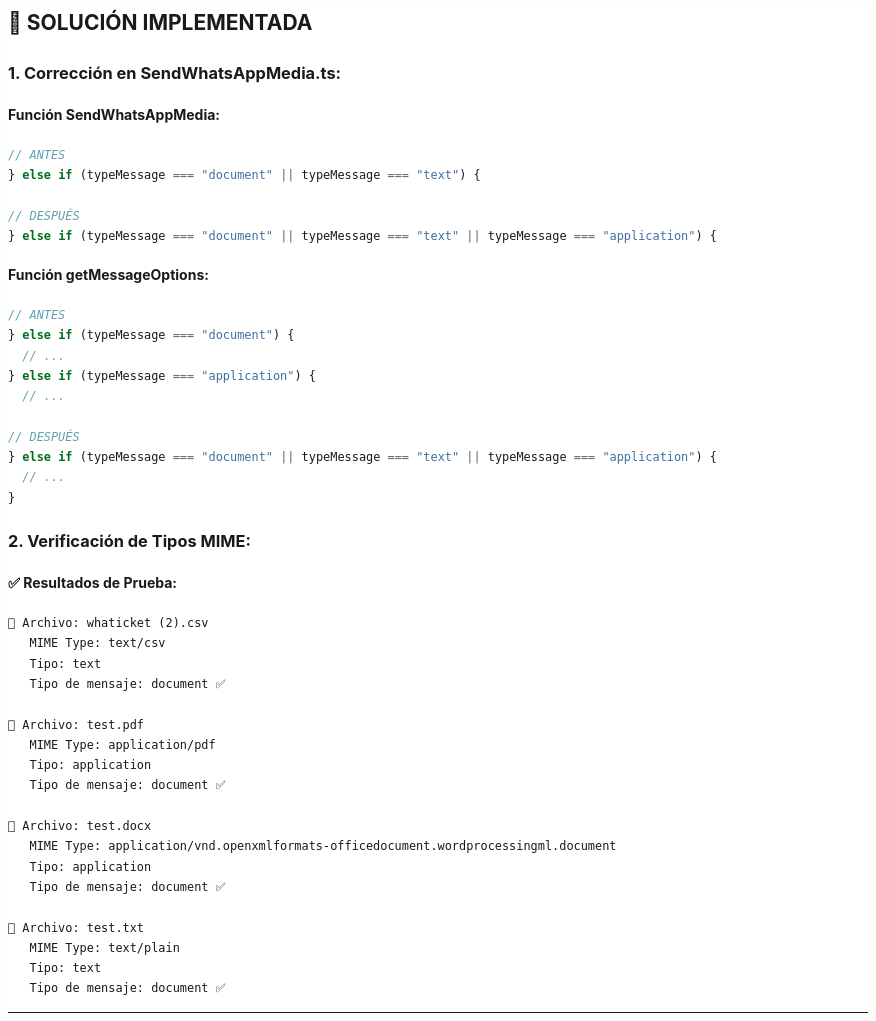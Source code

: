 ## 🚀 **SOLUCIÓN IMPLEMENTADA**

### **1. Corrección en SendWhatsAppMedia.ts:**

#### **Función SendWhatsAppMedia:**
```typescript
// ANTES
} else if (typeMessage === "document" || typeMessage === "text") {

// DESPUÉS  
} else if (typeMessage === "document" || typeMessage === "text" || typeMessage === "application") {
```

#### **Función getMessageOptions:**
```typescript
// ANTES
} else if (typeMessage === "document") {
  // ...
} else if (typeMessage === "application") {
  // ...

// DESPUÉS
} else if (typeMessage === "document" || typeMessage === "text" || typeMessage === "application") {
  // ...
}
```

### **2. Verificación de Tipos MIME:**

#### **✅ Resultados de Prueba:**
```
📁 Archivo: whaticket (2).csv
   MIME Type: text/csv
   Tipo: text
   Tipo de mensaje: document ✅

📁 Archivo: test.pdf
   MIME Type: application/pdf
   Tipo: application
   Tipo de mensaje: document ✅

📁 Archivo: test.docx
   MIME Type: application/vnd.openxmlformats-officedocument.wordprocessingml.document
   Tipo: application
   Tipo de mensaje: document ✅

📁 Archivo: test.txt
   MIME Type: text/plain
   Tipo: text
   Tipo de mensaje: document ✅
```

---